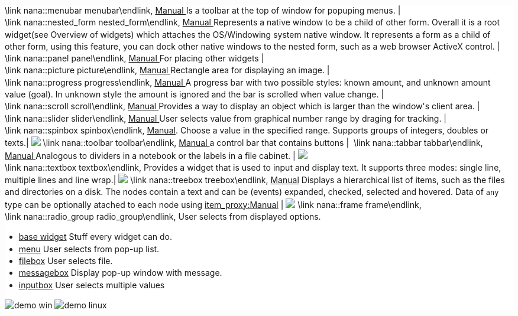 \link nana::menubar menubar\endlink, [ Manual ](http://www.nanapro.org/en-us/documentation/widgets/menubar.htm) Is a toolbar at the top of window for popuping menus. | ![]()  
\link nana::nested_form nested_form\endlink, [Manual ](http://nanapro.org/en-us/documentation/widgets/nested_form.htm) Represents a native window to be a child of other form. Overall it is a root widget(see Overview of widgets) which attaches the OS/Windowing system native window. It represents a form as a child of other form, using this feature, you can dock other native windows to the nested form, such as a web browser ActiveX control. | ![]()  
\link nana::panel panel\endlink,  [ Manual ](http://nanapro.org/en-us/documentation/widgets/panel.htm) For placing other widgets | ![]()  
\link nana::picture picture\endlink,  [Manual ](http://nanapro.org/en-us/documentation/widgets/picture.htm) Rectangle area for displaying an image.  | ![]()  
\link nana::progress progress\endlink,  [ Manual  ](http://nanapro.org/en-us/documentation/widgets/progress.htm) A progress bar with two possible styles: known amount, and unknown amount value (goal). In unknown style the amount is ignored and the bar is scrolled when value change. | ![]()  
\link nana::scroll scroll\endlink,  [Manual  ](http://nanapro.org/en-us/documentation/widgets/scroll.htm) Provides a way to display an object which is larger than the window's client area. | ![]()  
\link nana::slider slider\endlink,   [ Manual ](http://nanapro.org/en-us/documentation/widgets/slider.htm) User selects value from graphical number range by draging for tracking. | ![]()  
\link nana::spinbox spinbox\endlink,  [Manual](https://github.com/qPCR4vir/nana-docs/wiki/Spinbox). Choose a value in the specified range. Supports groups of integers, doubles or texts.| ![](group_widgets.png)
\link nana::toolbar toolbar\endlink,  [Manual  ](http://nanapro.org/en-us/documentation/widgets/toolbar.htm) a control bar that contains buttons  | ![]() 
\link nana::tabbar tabbar\endlink,  [ Manual ](http://nanapro.org/en-us/documentation/widgets/tabbar.htm) Analogous to dividers in a notebook or the labels in a file cabinet. | ![](tabbar.png)  
\link nana::textbox textbox\endlink,   Provides a widget that is used to input and display text. It supports three modes: single line, multiple lines and line wrap.| ![](textbox.png)
\link nana::treebox treebox\endlink,  [ Manual](http://nanapro.org/en-us/documentation/widgets/treebox.htm) Displays a hierarchical list of items, such as the files and directories on a disk. The nodes contain a text and can be (events) expanded, checked, selected and hovered. Data of `any` type can be optionally atached to each node using [item_proxy:Manual](http://nanapro.org/en-us/documentation/widgets/treebox-item_proxy.htm)   |   ![](treebox_60p.png)
\link nana::frame frame\endlink,   
\link nana::radio_group radio_group\endlink,   User selects from displayed options.
* [base widget](http://nanapro.org/en-us/documentation/page.php?u=/widgets/widget) Stuff every widget can do.
* [menu](https://github.com/qPCR4vir/nana-docs/wiki/Widget-menu) User selects from pop-up list.
* [filebox](https://github.com/qPCR4vir/nana-docs/wiki/Widget-filebox) User selects file.
* [messagebox](https://github.com/qPCR4vir/nana-docs/wiki/Message-box) Display pop-up window with message.
* [inputbox](https://github.com/qPCR4vir/nana-docs/wiki/inputbox) User selects multiple values

![demo win](widget_demo_win.jpg)
![demo linux](widget_demo_linux.jpg)
 



 


 

 